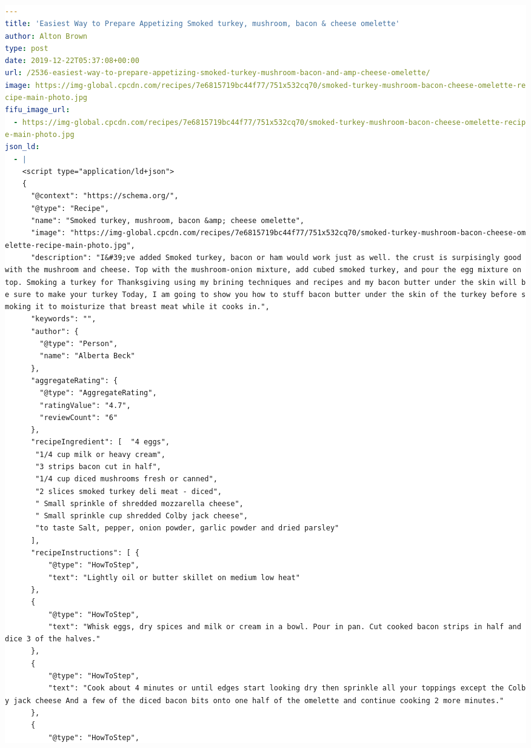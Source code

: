 ```yaml
---
title: 'Easiest Way to Prepare Appetizing Smoked turkey, mushroom, bacon & cheese omelette'
author: Alton Brown
type: post
date: 2019-12-22T05:37:08+00:00
url: /2536-easiest-way-to-prepare-appetizing-smoked-turkey-mushroom-bacon-and-amp-cheese-omelette/
image: https://img-global.cpcdn.com/recipes/7e6815719bc44f77/751x532cq70/smoked-turkey-mushroom-bacon-cheese-omelette-recipe-main-photo.jpg
fifu_image_url:
  - https://img-global.cpcdn.com/recipes/7e6815719bc44f77/751x532cq70/smoked-turkey-mushroom-bacon-cheese-omelette-recipe-main-photo.jpg
json_ld:
  - |
    <script type="application/ld+json">
    {
      "@context": "https://schema.org/", 
      "@type": "Recipe", 
      "name": "Smoked turkey, mushroom, bacon &amp; cheese omelette",
      "image": "https://img-global.cpcdn.com/recipes/7e6815719bc44f77/751x532cq70/smoked-turkey-mushroom-bacon-cheese-omelette-recipe-main-photo.jpg",
      "description": "I&#39;ve added Smoked turkey, bacon or ham would work just as well. the crust is surpisingly good with the mushroom and cheese. Top with the mushroom-onion mixture, add cubed smoked turkey, and pour the egg mixture on top. Smoking a turkey for Thanksgiving using my brining techniques and recipes and my bacon butter under the skin will be sure to make your turkey Today, I am going to show you how to stuff bacon butter under the skin of the turkey before smoking it to moisturize that breast meat while it cooks in.",
      "keywords": "",
      "author": {
        "@type": "Person",
        "name": "Alberta Beck"
      },
      "aggregateRating": {
        "@type": "AggregateRating",
        "ratingValue": "4.7",
        "reviewCount": "6"
      },
      "recipeIngredient": [  "4 eggs", 
       "1/4 cup milk or heavy cream", 
       "3 strips bacon cut in half", 
       "1/4 cup diced mushrooms fresh or canned", 
       "2 slices smoked turkey deli meat - diced", 
       " Small sprinkle of shredded mozzarella cheese", 
       " Small sprinkle cup shredded Colby jack cheese", 
       "to taste Salt, pepper, onion powder, garlic powder and dried parsley"
      ],
      "recipeInstructions": [ {
          "@type": "HowToStep",
          "text": "Lightly oil or butter skillet on medium low heat"
      }, 
      {
          "@type": "HowToStep",
          "text": "Whisk eggs, dry spices and milk or cream in a bowl. Pour in pan. Cut cooked bacon strips in half and dice 3 of the halves."
      }, 
      {
          "@type": "HowToStep",
          "text": "Cook about 4 minutes or until edges start looking dry then sprinkle all your toppings except the Colby jack cheese And a few of the diced bacon bits onto one half of the omelette and continue cooking 2 more minutes."
      }, 
      {
          "@type": "HowToStep",
```